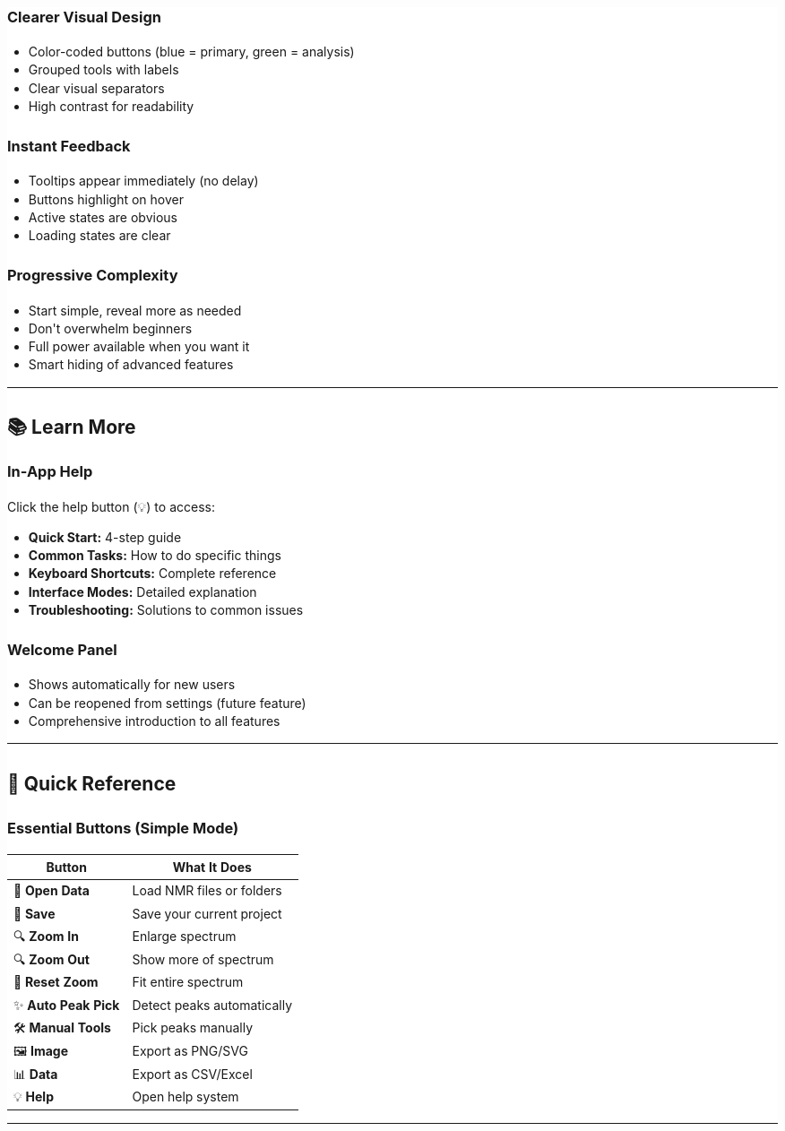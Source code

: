 ### Clearer Visual Design
- Color-coded buttons (blue = primary, green = analysis)
- Grouped tools with labels
- Clear visual separators
- High contrast for readability

### Instant Feedback
- Tooltips appear immediately (no delay)
- Buttons highlight on hover
- Active states are obvious
- Loading states are clear

### Progressive Complexity
- Start simple, reveal more as needed
- Don't overwhelm beginners
- Full power available when you want it
- Smart hiding of advanced features

---

## 📚 Learn More

### In-App Help
Click the help button (💡) to access:
- **Quick Start:** 4-step guide
- **Common Tasks:** How to do specific things
- **Keyboard Shortcuts:** Complete reference
- **Interface Modes:** Detailed explanation
- **Troubleshooting:** Solutions to common issues

### Welcome Panel
- Shows automatically for new users
- Can be reopened from settings (future feature)
- Comprehensive introduction to all features

---

## 🎯 Quick Reference

### Essential Buttons (Simple Mode)

| Button | What It Does |
|--------|-------------|
| 📁 **Open Data** | Load NMR files or folders |
| 💾 **Save** | Save your current project |
| 🔍 **Zoom In** | Enlarge spectrum |
| 🔍 **Zoom Out** | Show more of spectrum |
| 🎯 **Reset Zoom** | Fit entire spectrum |
| ✨ **Auto Peak Pick** | Detect peaks automatically |
| 🛠️ **Manual Tools** | Pick peaks manually |
| 🖼️ **Image** | Export as PNG/SVG |
| 📊 **Data** | Export as CSV/Excel |
| 💡 **Help** | Open help system |

---